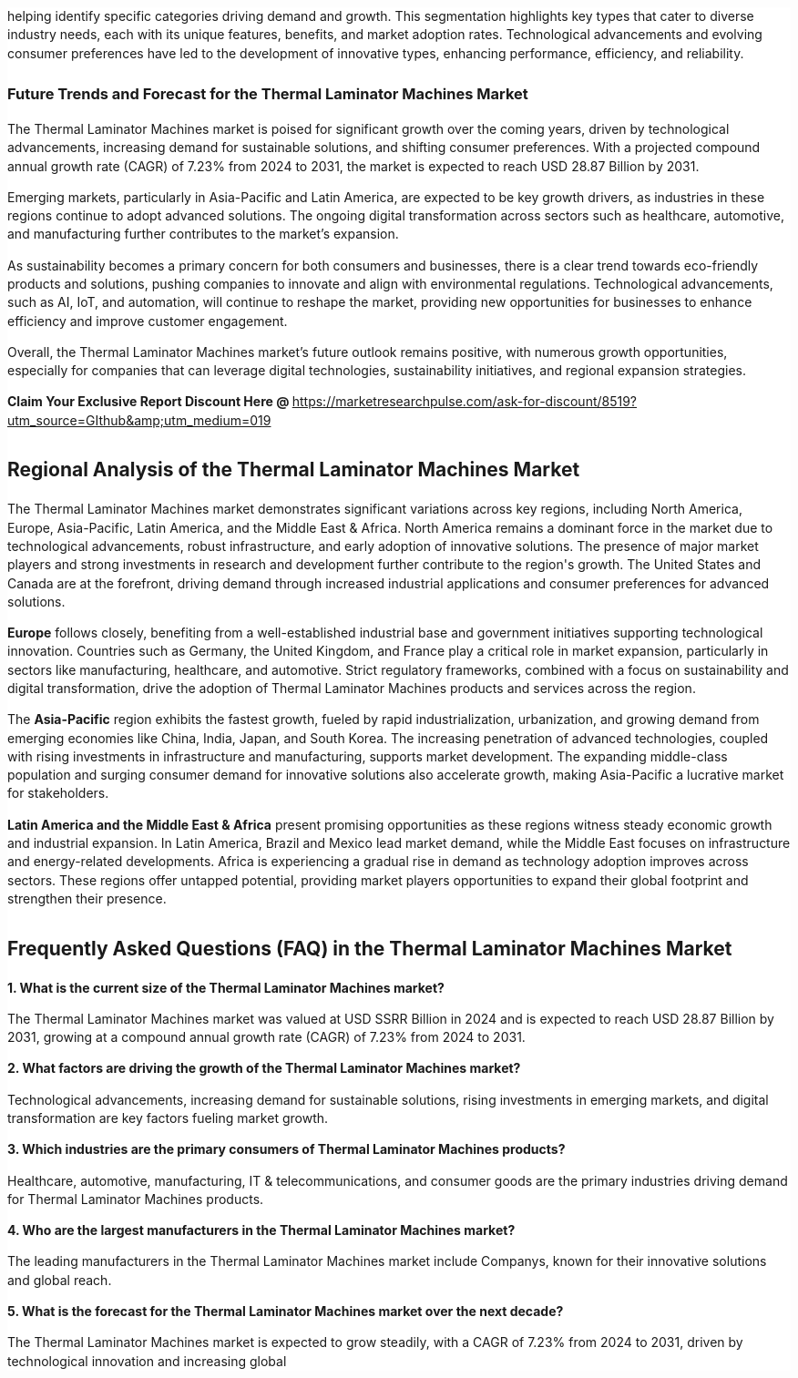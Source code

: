 helping identify specific categories driving demand and growth. This segmentation highlights key types that cater to diverse industry needs, each with its unique features, benefits, and market adoption rates. Technological advancements and evolving consumer preferences have led to the development of innovative types, enhancing performance, efficiency, and reliability.</p><h3>Future Trends and Forecast for the Thermal Laminator Machines Market</h3><p>The Thermal Laminator Machines market is poised for significant growth over the coming years, driven by technological advancements, increasing demand for sustainable solutions, and shifting consumer preferences. With a projected compound annual growth rate (CAGR) of 7.23% from 2024 to 2031, the market is expected to reach USD 28.87 Billion by 2031.</p><p>Emerging markets, particularly in Asia-Pacific and Latin America, are expected to be key growth drivers, as industries in these regions continue to adopt advanced solutions. The ongoing digital transformation across sectors such as healthcare, automotive, and manufacturing further contributes to the market&rsquo;s expansion.</p><p>As sustainability becomes a primary concern for both consumers and businesses, there is a clear trend towards eco-friendly products and solutions, pushing companies to innovate and align with environmental regulations. Technological advancements, such as AI, IoT, and automation, will continue to reshape the market, providing new opportunities for businesses to enhance efficiency and improve customer engagement.</p><p>Overall, the Thermal Laminator Machines market&rsquo;s future outlook remains positive, with numerous growth opportunities, especially for companies that can leverage digital technologies, sustainability initiatives, and regional expansion strategies.</p><p><strong>Claim Your Exclusive Report Discount Here @ </strong><a href="https://marketresearchpulse.com/ask-for-discount/8519?utm_source=GIthub&amp;utm_medium=019">https://marketresearchpulse.com/ask-for-discount/8519?utm_source=GIthub&amp;utm_medium=019</a></p><h2><strong>Regional Analysis of the Thermal Laminator Machines Market</strong></h2><p>The Thermal Laminator Machines market demonstrates significant variations across key regions, including North America, Europe, Asia-Pacific, Latin America, and the Middle East &amp; Africa. North America remains a dominant force in the market due to technological advancements, robust infrastructure, and early adoption of innovative solutions. The presence of major market players and strong investments in research and development further contribute to the region's growth. The United States and Canada are at the forefront, driving demand through increased industrial applications and consumer preferences for advanced solutions.</p><p><strong>Europe</strong> follows closely, benefiting from a well-established industrial base and government initiatives supporting technological innovation. Countries such as Germany, the United Kingdom, and France play a critical role in market expansion, particularly in sectors like manufacturing, healthcare, and automotive. Strict regulatory frameworks, combined with a focus on sustainability and digital transformation, drive the adoption of Thermal Laminator Machines products and services across the region.</p><p>The <strong>Asia-Pacific</strong> region exhibits the fastest growth, fueled by rapid industrialization, urbanization, and growing demand from emerging economies like China, India, Japan, and South Korea. The increasing penetration of advanced technologies, coupled with rising investments in infrastructure and manufacturing, supports market development. The expanding middle-class population and surging consumer demand for innovative solutions also accelerate growth, making Asia-Pacific a lucrative market for stakeholders.</p><p><strong>Latin America and the Middle East &amp; Africa</strong> present promising opportunities as these regions witness steady economic growth and industrial expansion. In Latin America, Brazil and Mexico lead market demand, while the Middle East focuses on infrastructure and energy-related developments. Africa is experiencing a gradual rise in demand as technology adoption improves across sectors. These regions offer untapped potential, providing market players opportunities to expand their global footprint and strengthen their presence.</p><h2><strong>Frequently Asked Questions (FAQ) in the Thermal Laminator Machines Market</strong></h2><p><strong>1. What is the current size of the Thermal Laminator Machines market?</strong></p><p>The Thermal Laminator Machines market was valued at USD SSRR Billion in 2024 and is expected to reach USD 28.87 Billion by 2031, growing at a compound annual growth rate (CAGR) of 7.23% from 2024 to 2031.</p><p><strong>2. What factors are driving the growth of the Thermal Laminator Machines market?</strong></p><p>Technological advancements, increasing demand for sustainable solutions, rising investments in emerging markets, and digital transformation are key factors fueling market growth.</p><p><strong>3. Which industries are the primary consumers of Thermal Laminator Machines products?</strong></p><p>Healthcare, automotive, manufacturing, IT &amp; telecommunications, and consumer goods are the primary industries driving demand for Thermal Laminator Machines products.</p><p><strong>4. Who are the largest manufacturers in the Thermal Laminator Machines market?</strong></p><p>The leading manufacturers in the Thermal Laminator Machines market include Companys, known for their innovative solutions and global reach.</p><p><strong>5. What is the forecast for the Thermal Laminator Machines market over the next decade?</strong></p><p>The Thermal Laminator Machines market is expected to grow steadily, with a CAGR of 7.23% from 2024 to 2031, driven by technological innovation and increasing global